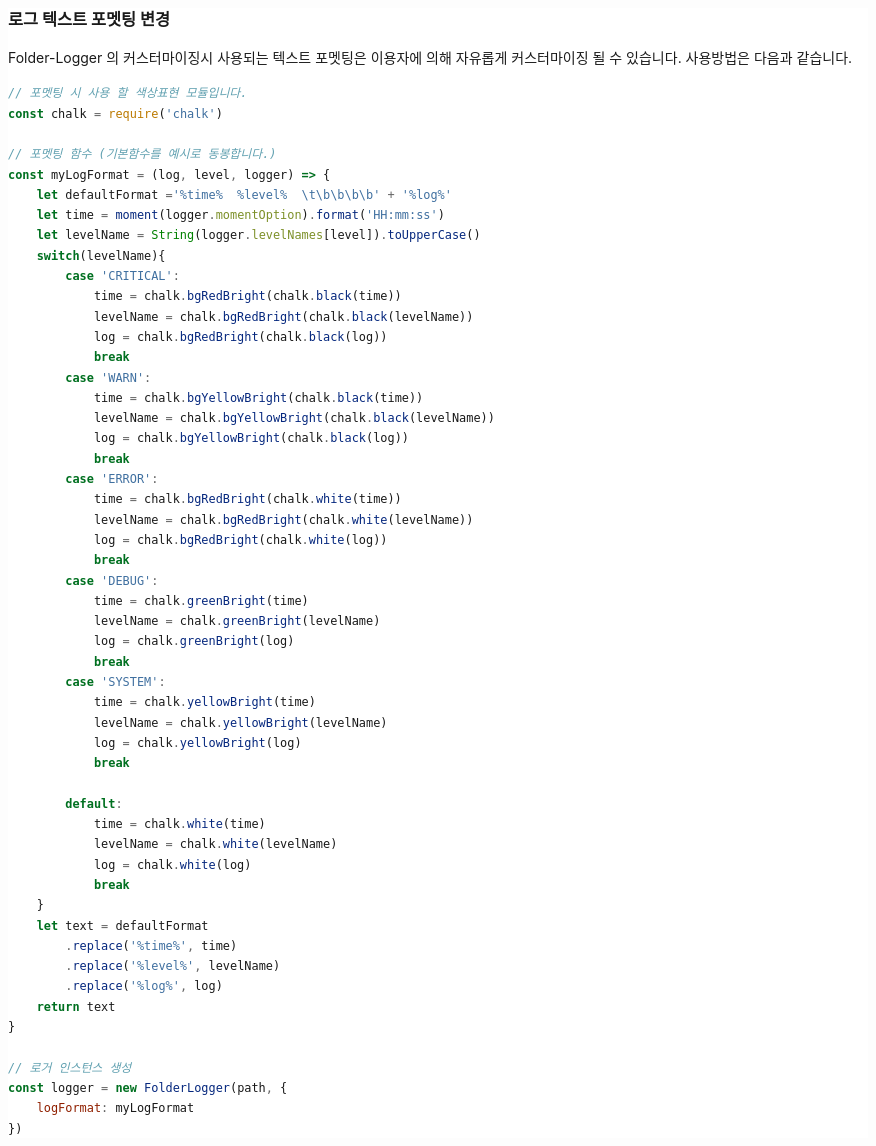### 로그 텍스트 포멧팅 변경

Folder-Logger 의 커스터마이징시 사용되는 텍스트 포멧팅은 이용자에 의해 자유롭게 커스터마이징 될 수 있습니다. 사용방법은 다음과 같습니다.

```javascript
// 포멧팅 시 사용 할 색상표현 모듈입니다.
const chalk = require('chalk')

// 포멧팅 함수 (기본함수를 예시로 동봉합니다.)
const myLogFormat = (log, level, logger) => {
    let defaultFormat ='%time%  %level%  \t\b\b\b\b' + '%log%'
    let time = moment(logger.momentOption).format('HH:mm:ss')
    let levelName = String(logger.levelNames[level]).toUpperCase()
    switch(levelName){
        case 'CRITICAL':
            time = chalk.bgRedBright(chalk.black(time))
            levelName = chalk.bgRedBright(chalk.black(levelName))
            log = chalk.bgRedBright(chalk.black(log))
            break
        case 'WARN':
            time = chalk.bgYellowBright(chalk.black(time))
            levelName = chalk.bgYellowBright(chalk.black(levelName))
            log = chalk.bgYellowBright(chalk.black(log))
            break
        case 'ERROR':
            time = chalk.bgRedBright(chalk.white(time))
            levelName = chalk.bgRedBright(chalk.white(levelName))
            log = chalk.bgRedBright(chalk.white(log))
            break
        case 'DEBUG':
            time = chalk.greenBright(time)
            levelName = chalk.greenBright(levelName)
            log = chalk.greenBright(log)
            break
        case 'SYSTEM':
            time = chalk.yellowBright(time)
            levelName = chalk.yellowBright(levelName)
            log = chalk.yellowBright(log)
            break

        default:
            time = chalk.white(time)
            levelName = chalk.white(levelName)
            log = chalk.white(log)
            break
    }
    let text = defaultFormat
        .replace('%time%', time)
        .replace('%level%', levelName)
        .replace('%log%', log)
    return text
}

// 로거 인스턴스 생성
const logger = new FolderLogger(path, {
    logFormat: myLogFormat
})
```
